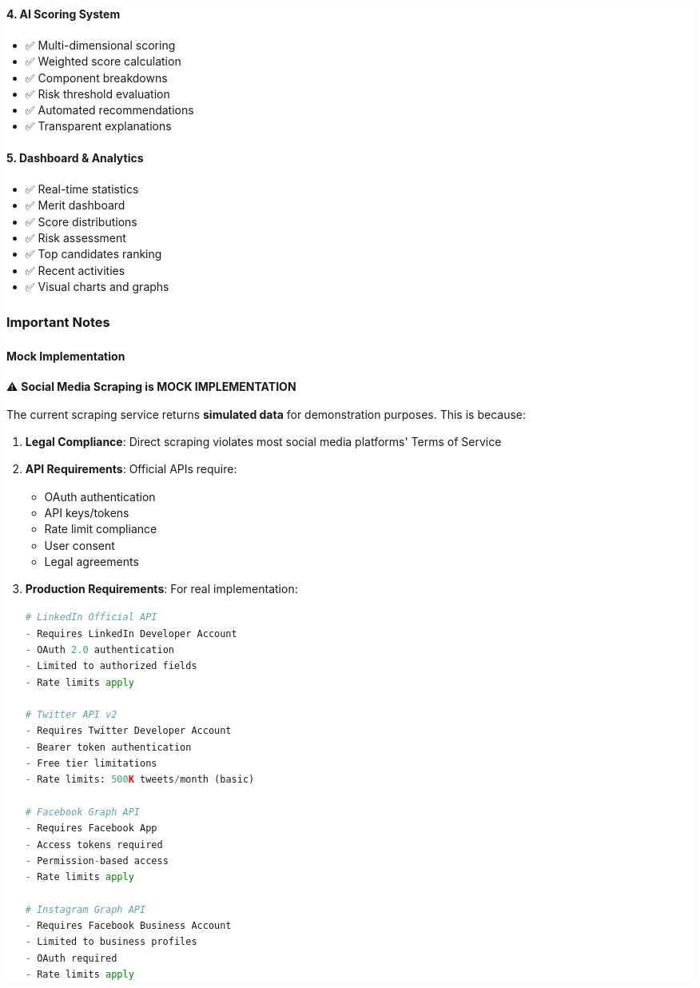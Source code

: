 #### 4. AI Scoring System
- ✅ Multi-dimensional scoring
- ✅ Weighted score calculation
- ✅ Component breakdowns
- ✅ Risk threshold evaluation
- ✅ Automated recommendations
- ✅ Transparent explanations

#### 5. Dashboard & Analytics
- ✅ Real-time statistics
- ✅ Merit dashboard
- ✅ Score distributions
- ✅ Risk assessment
- ✅ Top candidates ranking
- ✅ Recent activities
- ✅ Visual charts and graphs

### Important Notes

#### Mock Implementation
⚠️ **Social Media Scraping is MOCK IMPLEMENTATION**

The current scraping service returns **simulated data** for demonstration purposes. This is because:

1. **Legal Compliance**: Direct scraping violates most social media platforms' Terms of Service
2. **API Requirements**: Official APIs require:
   - OAuth authentication
   - API keys/tokens
   - Rate limit compliance
   - User consent
   - Legal agreements

3. **Production Requirements**: For real implementation:
   ```python
   # LinkedIn Official API
   - Requires LinkedIn Developer Account
   - OAuth 2.0 authentication
   - Limited to authorized fields
   - Rate limits apply
   
   # Twitter API v2
   - Requires Twitter Developer Account
   - Bearer token authentication
   - Free tier limitations
   - Rate limits: 500K tweets/month (basic)
   
   # Facebook Graph API
   - Requires Facebook App
   - Access tokens required
   - Permission-based access
   - Rate limits apply
   
   # Instagram Graph API
   - Requires Facebook Business Account
   - Limited to business profiles
   - OAuth required
   - Rate limits apply
   ```
